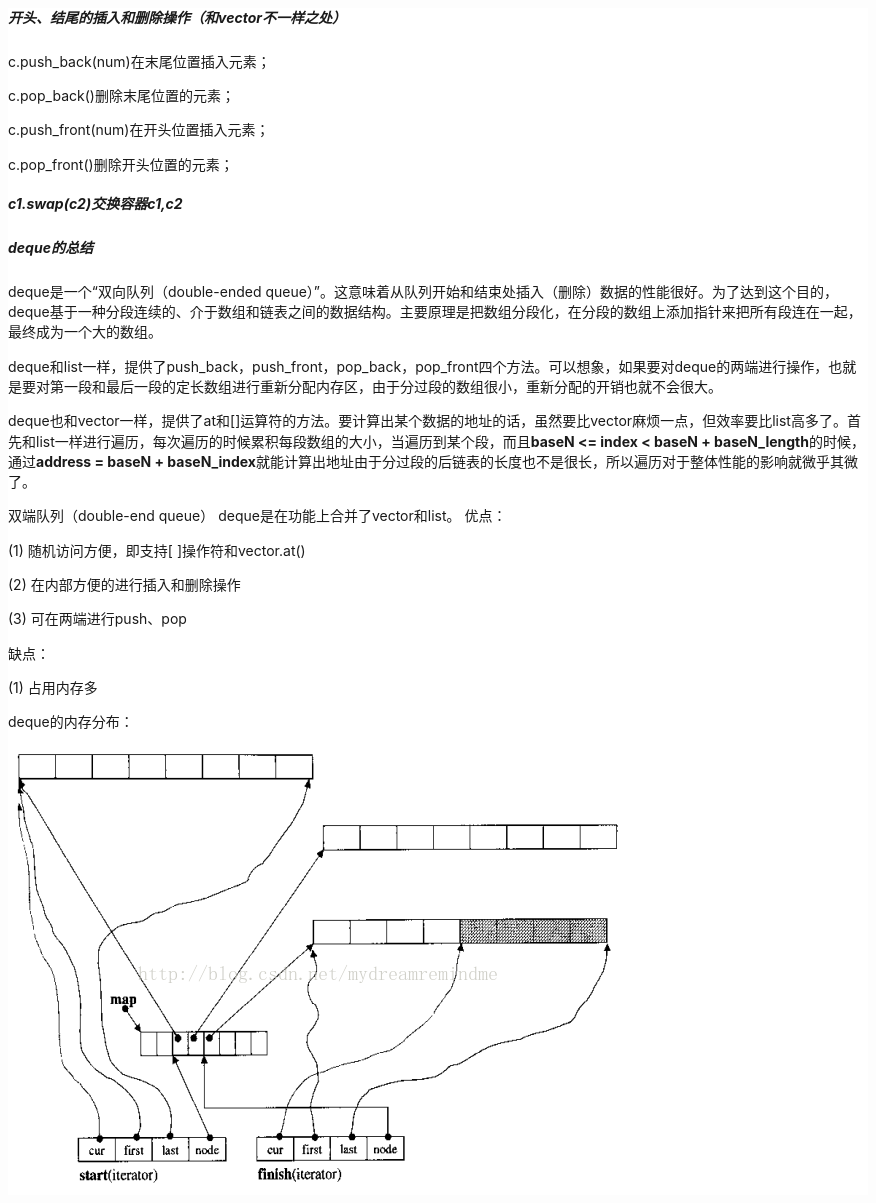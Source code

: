 ##### 开头、结尾的插入和删除操作（和vector不一样之处）

c.push_back(num)在末尾位置插入元素；

c.pop_back()删除末尾位置的元素；

c.push_front(num)在开头位置插入元素；

c.pop_front()删除开头位置的元素；

##### c1.swap(c2)交换容器c1,c2

##### deque的总结

deque是一个“双向队列（double-ended queue）”。这意味着从队列开始和结束处插入（删除）数据的性能很好。为了达到这个目的，deque基于一种分段连续的、介于数组和链表之间的数据结构。主要原理是把数组分段化，在分段的数组上添加指针来把所有段连在一起，最终成为一个大的数组。

deque和list一样，提供了push_back，push_front，pop_back，pop_front四个方法。可以想象，如果要对deque的两端进行操作，也就是要对第一段和最后一段的定长数组进行重新分配内存区，由于分过段的数组很小，重新分配的开销也就不会很大。

deque也和vector一样，提供了at和[]运算符的方法。要计算出某个数据的地址的话，虽然要比vector麻烦一点，但效率要比list高多了。首先和list一样进行遍历，每次遍历的时候累积每段数组的大小，当遍历到某个段，而且**baseN <= index < baseN + baseN_length**的时候，通过**address = baseN + baseN_index**就能计算出地址由于分过段的后链表的长度也不是很长，所以遍历对于整体性能的影响就微乎其微了。

双端队列（double-end queue） deque是在功能上合并了vector和list。
优点：

(1) 随机访问方便，即支持[ ]操作符和vector.at()

(2) 在内部方便的进行插入和删除操作

(3) 可在两端进行push、pop

缺点：

(1) 占用内存多

deque的内存分布：

![](/images/posts/C++/172.png)
